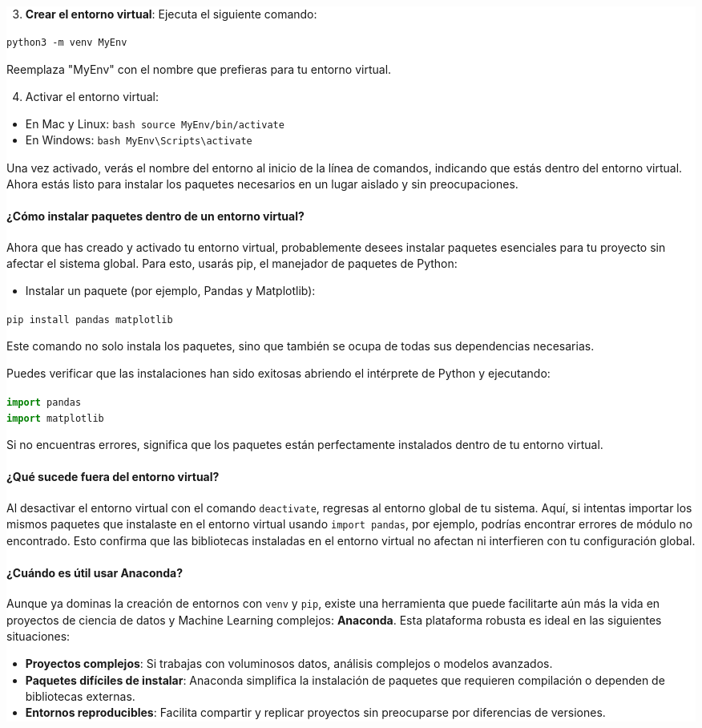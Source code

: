 3. **Crear el entorno virtual**: Ejecuta el siguiente comando:

`python3 -m venv MyEnv`

Reemplaza "MyEnv" con el nombre que prefieras para tu entorno virtual.

4. Activar el entorno virtual:

- En Mac y Linux: `bash source MyEnv/bin/activate`
- En Windows: `bash MyEnv\Scripts\activate`

Una vez activado, verás el nombre del entorno al inicio de la línea de comandos, indicando que estás dentro del entorno virtual. Ahora estás listo para instalar los paquetes necesarios en un lugar aislado y sin preocupaciones.

#### ¿Cómo instalar paquetes dentro de un entorno virtual?

Ahora que has creado y activado tu entorno virtual, probablemente desees instalar paquetes esenciales para tu proyecto sin afectar el sistema global. Para esto, usarás pip, el manejador de paquetes de Python:

- Instalar un paquete (por ejemplo, Pandas y Matplotlib):

`pip install pandas matplotlib`

Este comando no solo instala los paquetes, sino que también se ocupa de todas sus dependencias necesarias.

Puedes verificar que las instalaciones han sido exitosas abriendo el intérprete de Python y ejecutando:

```python
import pandas
import matplotlib
```

Si no encuentras errores, significa que los paquetes están perfectamente instalados dentro de tu entorno virtual.

#### ¿Qué sucede fuera del entorno virtual?

Al desactivar el entorno virtual con el comando `deactivate`, regresas al entorno global de tu sistema. Aquí, si intentas importar los mismos paquetes que instalaste en el entorno virtual usando `import pandas`, por ejemplo, podrías encontrar errores de módulo no encontrado. Esto confirma que las bibliotecas instaladas en el entorno virtual no afectan ni interfieren con tu configuración global.

#### ¿Cuándo es útil usar Anaconda?

Aunque ya dominas la creación de entornos con `venv` y `pip`, existe una herramienta que puede facilitarte aún más la vida en proyectos de ciencia de datos y Machine Learning complejos: **Anaconda**. Esta plataforma robusta es ideal en las siguientes situaciones:

- **Proyectos complejos**: Si trabajas con voluminosos datos, análisis complejos o modelos avanzados.
- **Paquetes difíciles de instalar**: Anaconda simplifica la instalación de paquetes que requieren compilación o dependen de bibliotecas externas.
- **Entornos reproducibles**: Facilita compartir y replicar proyectos sin preocuparse por diferencias de versiones.
